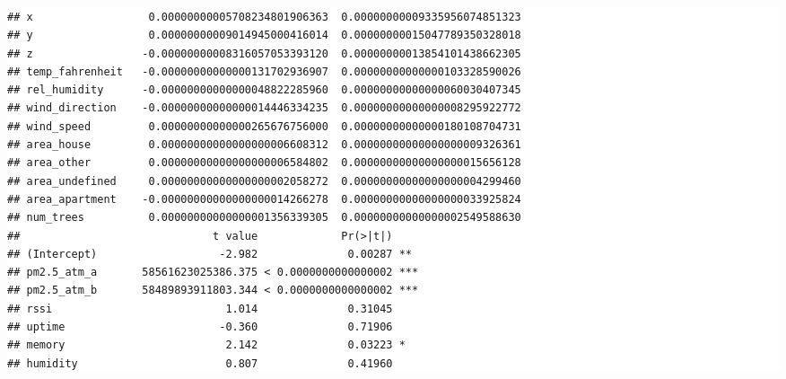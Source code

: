     ## x                  0.00000000005708234801906363  0.00000000009335956074851323
    ## y                  0.00000000009014945000416014  0.00000000015047789350328018
    ## z                 -0.00000000008316057053393120  0.00000000013854101438662305
    ## temp_fahrenheit   -0.00000000000000131702936907  0.00000000000000103328590026
    ## rel_humidity      -0.00000000000000048822285960  0.00000000000000060030407345
    ## wind_direction    -0.00000000000000014446334235  0.00000000000000008295922772
    ## wind_speed         0.00000000000000265676756000  0.00000000000000180108704731
    ## area_house         0.00000000000000000006608312  0.00000000000000000009326361
    ## area_other         0.00000000000000000006584802  0.00000000000000000015656128
    ## area_undefined     0.00000000000000000002058272  0.00000000000000000004299460
    ## area_apartment    -0.00000000000000000014266278  0.00000000000000000033925824
    ## num_trees          0.00000000000000001356339305  0.00000000000000002549588630
    ##                              t value             Pr(>|t|)    
    ## (Intercept)                   -2.982              0.00287 ** 
    ## pm2.5_atm_a       58561623025386.375 < 0.0000000000000002 ***
    ## pm2.5_atm_b       58489893911803.344 < 0.0000000000000002 ***
    ## rssi                           1.014              0.31045    
    ## uptime                        -0.360              0.71906    
    ## memory                         2.142              0.03223 *  
    ## humidity                       0.807              0.41960    
